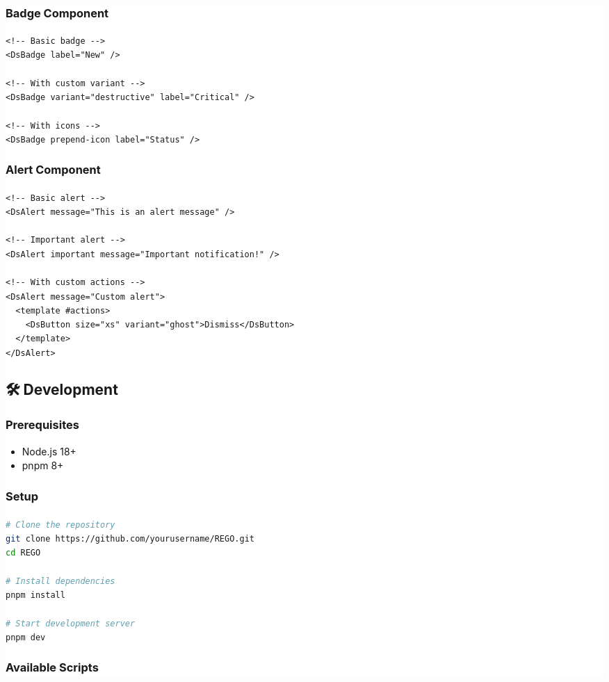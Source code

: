 ### Badge Component

```vue
<!-- Basic badge -->
<DsBadge label="New" />

<!-- With custom variant -->
<DsBadge variant="destructive" label="Critical" />

<!-- With icons -->
<DsBadge prepend-icon label="Status" />
```

### Alert Component

```vue
<!-- Basic alert -->
<DsAlert message="This is an alert message" />

<!-- Important alert -->
<DsAlert important message="Important notification!" />

<!-- With custom actions -->
<DsAlert message="Custom alert">
  <template #actions>
    <DsButton size="xs" variant="ghost">Dismiss</DsButton>
  </template>
</DsAlert>
```

## 🛠️ Development

### Prerequisites

- Node.js 18+ 
- pnpm 8+

### Setup

```bash
# Clone the repository
git clone https://github.com/yourusername/REGO.git
cd REGO

# Install dependencies
pnpm install

# Start development server
pnpm dev
```

### Available Scripts
